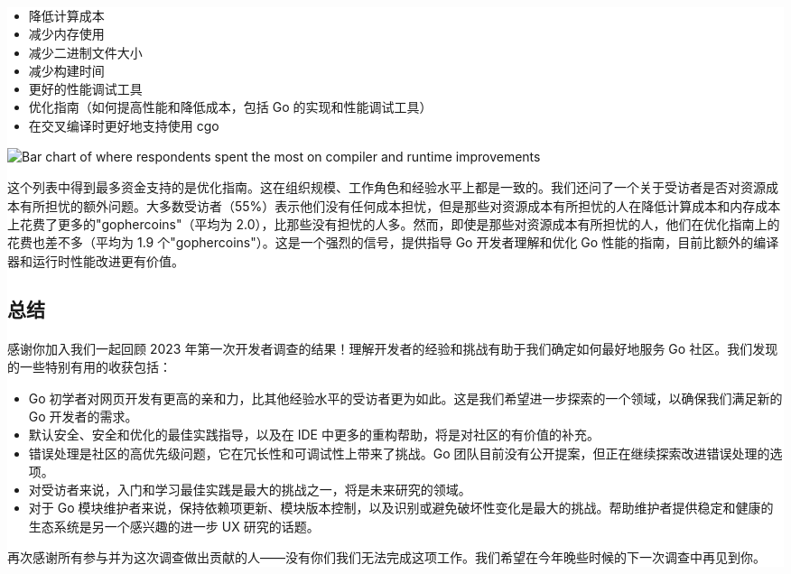 * 降低计算成本 
* 减少内存使用 
* 减少二进制文件大小 
* 减少构建时间 
* 更好的性能调试工具 
* 优化指南（如何提高性能和降低成本，包括 Go 的实现和性能调试工具） 
* 在交叉编译时更好地支持使用 cgo

![Bar chart of where
respondents spent the most on compiler and runtime improvements](https://go.dev/blog/survey2023q1/prioritization_core.svg)

这个列表中得到最多资金支持的是优化指南。这在组织规模、工作角色和经验水平上都是一致的。我们还问了一个关于受访者是否对资源成本有所担忧的额外问题。大多数受访者（55%）表示他们没有任何成本担忧，但是那些对资源成本有所担忧的人在降低计算成本和内存成本上花费了更多的"gophercoins"（平均为 2.0），比那些没有担忧的人多。然而，即使是那些对资源成本有所担忧的人，他们在优化指南上的花费也差不多（平均为 1.9 个"gophercoins"）。这是一个强烈的信号，提供指导 Go 开发者理解和优化 Go 性能的指南，目前比额外的编译器和运行时性能改进更有价值。

## 总结

感谢你加入我们一起回顾 2023 年第一次开发者调查的结果！理解开发者的经验和挑战有助于我们确定如何最好地服务 Go 社区。我们发现的一些特别有用的收获包括：

* Go 初学者对网页开发有更高的亲和力，比其他经验水平的受访者更为如此。这是我们希望进一步探索的一个领域，以确保我们满足新的 Go 开发者的需求。 
* 默认安全、安全和优化的最佳实践指导，以及在 IDE 中更多的重构帮助，将是对社区的有价值的补充。 
* 错误处理是社区的高优先级问题，它在冗长性和可调试性上带来了挑战。Go 团队目前没有公开提案，但正在继续探索改进错误处理的选项。 
* 对受访者来说，入门和学习最佳实践是最大的挑战之一，将是未来研究的领域。 
* 对于 Go 模块维护者来说，保持依赖项更新、模块版本控制，以及识别或避免破坏性变化是最大的挑战。帮助维护者提供稳定和健康的生态系统是另一个感兴趣的进一步 UX 研究的话题。 

再次感谢所有参与并为这次调查做出贡献的人——没有你们我们无法完成这项工作。我们希望在今年晚些时候的下一次调查中再见到你。